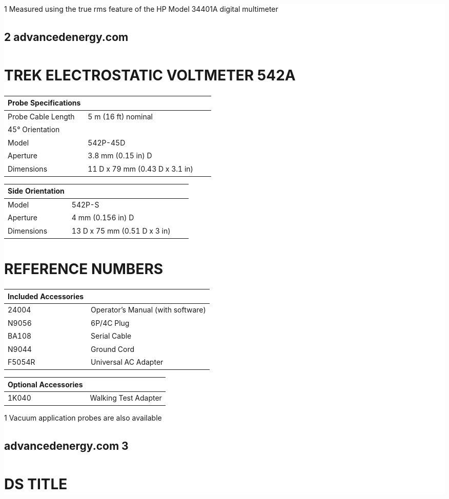1 Measured using the true rms feature of the HP Model 34401A digital multimeter

2 advancedenergy.com
---
# TREK ELECTROSTATIC VOLTMETER 542A

|Probe Specifications| | | |
|---|---|---|---|
|Probe Cable Length|5 m (16 ft) nominal| | |
|45° Orientation| | | |
|Model|542P-45D| | |
|Aperture|3.8 mm (0.15 in) D| | |
|Dimensions|11 D x 79 mm (0.43 D x 3.1 in)| | |

|Side Orientation| | | |
|---|---|---|---|
|Model|542P-S| | |
|Aperture|4 mm (0.156 in) D| | |
|Dimensions|13 D x 75 mm (0.51 D x 3 in)| | |

# REFERENCE NUMBERS

|Included Accessories| |
|---|---|
|24004|Operator’s Manual (with software)|
|N9056|6P/4C Plug|
|BA108|Serial Cable|
|N9044|Ground Cord|
|F5054R|Universal AC Adapter|

|Optional Accessories| |
|---|---|
|1K040|Walking Test Adapter|

1 Vacuum application probes are also available

advancedenergy.com 3
---
# DS TITLE
